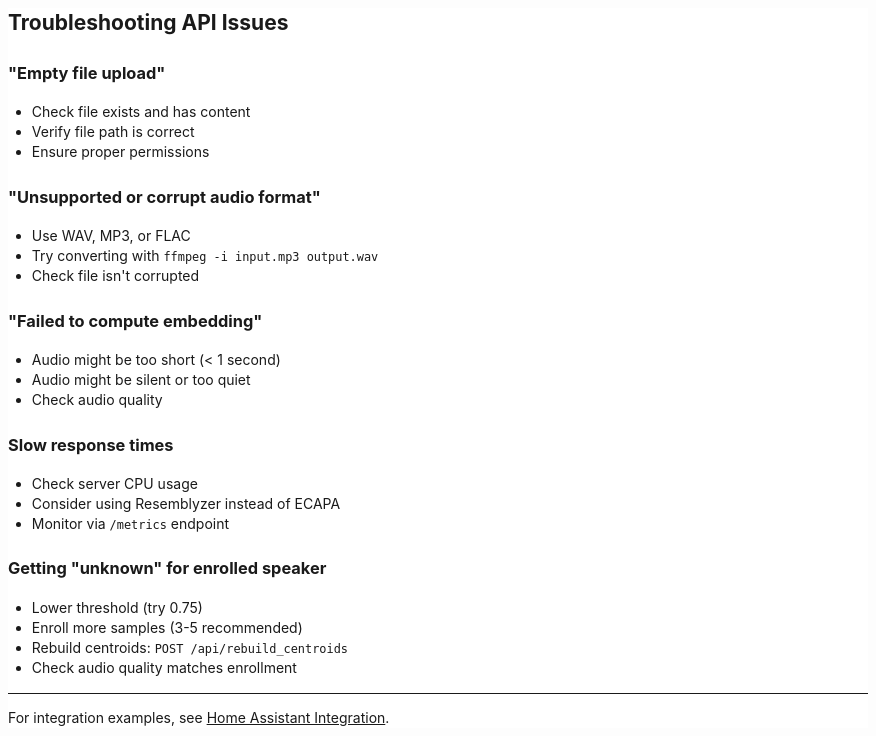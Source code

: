 
## Troubleshooting API Issues

### "Empty file upload"
- Check file exists and has content
- Verify file path is correct
- Ensure proper permissions

### "Unsupported or corrupt audio format"
- Use WAV, MP3, or FLAC
- Try converting with `ffmpeg -i input.mp3 output.wav`
- Check file isn't corrupted

### "Failed to compute embedding"
- Audio might be too short (< 1 second)
- Audio might be silent or too quiet
- Check audio quality

### Slow response times
- Check server CPU usage
- Consider using Resemblyzer instead of ECAPA
- Monitor via `/metrics` endpoint

### Getting "unknown" for enrolled speaker
- Lower threshold (try 0.75)
- Enroll more samples (3-5 recommended)
- Rebuild centroids: `POST /api/rebuild_centroids`
- Check audio quality matches enrollment

---

For integration examples, see [Home Assistant Integration](ha-integration.md).
